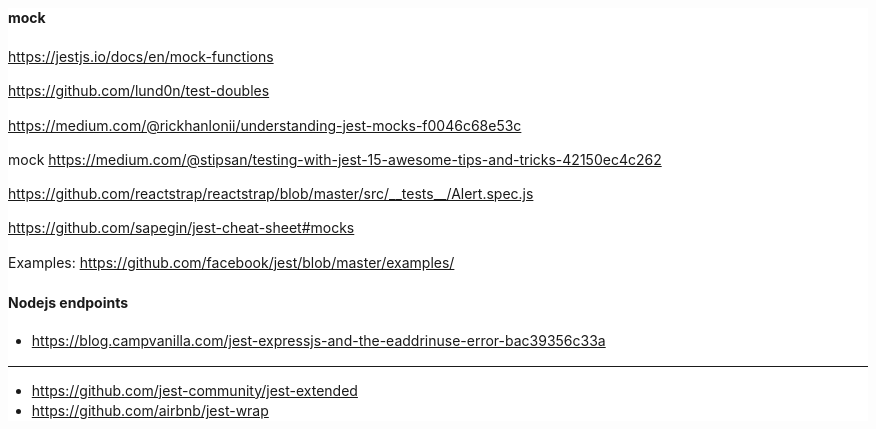 
#### mock
https://jestjs.io/docs/en/mock-functions

https://github.com/lund0n/test-doubles


https://medium.com/@rickhanlonii/understanding-jest-mocks-f0046c68e53c



mock
https://medium.com/@stipsan/testing-with-jest-15-awesome-tips-and-tricks-42150ec4c262



https://github.com/reactstrap/reactstrap/blob/master/src/__tests__/Alert.spec.js

https://github.com/sapegin/jest-cheat-sheet#mocks

Examples: https://github.com/facebook/jest/blob/master/examples/

#### Nodejs endpoints
- https://blog.campvanilla.com/jest-expressjs-and-the-eaddrinuse-error-bac39356c33a

---

- https://github.com/jest-community/jest-extended
- https://github.com/airbnb/jest-wrap
